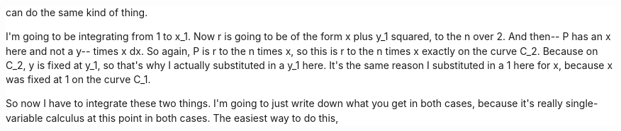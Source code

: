   <span m='759370'>can</span> <span m='759480'>do</span> <span
  m='759580'>the</span> <span m='759690'>same</span> <span
  m='759930'>kind</span> <span m='760120'>of</span> <span
  m='760200'>thing.</span> </p><p><span m='760920'>I'm</span> <span
  m='761140'>going</span> <span m='761220'>to</span> <span m='761300'>be</span>
  <span m='761470'>integrating</span> <span m='762490'>from</span> <span
  m='762720'>1</span> <span m='763080'>to</span> <span m='763210'>x_1.</span>
  <span m='764370'>Now</span> <span m='764850'>r</span> <span
  m='765220'>is</span> <span m='765360'>going</span> <span m='765455'>to</span>
  <span m='765550'>be</span> <span m='765650'>of</span> <span
  m='765750'>the</span> <span m='765840'>form</span> <span m='766080'>x</span>
  <span m='766480'>plus</span> <span m='767390'>y_1</span> <span
  m='768050'>squared,</span> <span m='768590'>to</span> <span
  m='768700'>the</span> <span m='768910'>n</span> <span m='769170'>over</span>
  <span m='769490'>2.</span> <span m='770360'>And</span> <span
  m='770550'>then--</span> <span m='771280'>P</span> <span m='771660'>has</span>
  <span m='771820'>an</span> <span m='772020'>x</span> <span
  m='772220'>here</span> <span m='772400'>and</span> <span m='772520'>not</span>
  <span m='772660'>a</span> <span m='772710'>y--</span> <span
  m='773140'>times</span> <span m='773520'>x</span> <span m='774620'>dx.</span>
  <span m='776450'>So</span> <span m='776690'>again,</span> <span
  m='777490'>P</span> <span m='777920'>is</span> <span m='778250'>r</span> <span
  m='778470'>to</span> <span m='778530'>the</span> <span m='778610'>n</span>
  <span m='778780'>times</span> <span m='779040'>x,</span> <span
  m='779690'>so</span> <span m='779800'>this</span> <span m='779950'>is</span>
  <span m='780140'>r</span> <span m='780410'>to</span> <span
  m='780470'>the</span> <span m='780590'>n</span> <span m='780820'>times</span>
  <span m='781050'>x</span> <span m='781410'>exactly</span> <span
  m='781940'>on</span> <span m='782080'>the</span> <span m='782170'>curve</span>
  <span m='782550'>C_2.</span> <span m='783790'>Because</span> <span
  m='783960'>on</span> <span m='784120'>C_2,</span> <span m='784510'>y</span>
  <span m='784840'>is</span> <span m='784990'>fixed</span> <span
  m='785240'>at</span> <span m='785370'>y_1,</span> <span m='786240'>so</span>
  <span m='786440'>that's</span> <span m='786630'>why</span> <span
  m='786705'>I</span> <span m='786780'>actually</span> <span
  m='787060'>substituted</span> <span m='787620'>in</span> <span
  m='787740'>a</span> <span m='787810'>y_1</span> <span m='788190'>here.</span>
  <span m='788750'>It's</span> <span m='788940'>the</span> <span
  m='789080'>same</span> <span m='789460'>reason</span> <span
  m='789940'>I</span> <span m='790080'>substituted</span> <span
  m='790750'>in</span> <span m='791250'>a</span> <span m='791380'>1</span> <span
  m='791790'>here</span> <span m='792150'>for</span> <span m='792315'>x,</span>
  <span m='793270'>because</span> <span m='793510'>x</span> <span
  m='793665'>was</span> <span m='793820'>fixed</span> <span m='794080'>at</span>
  <span m='794210'>1</span> <span m='794510'>on</span> <span
  m='794610'>the</span> <span m='794700'>curve</span> <span
  m='794910'>C_1.</span> </p><p><span m='796130'>So</span> <span
  m='796310'>now</span> <span m='796500'>I</span> <span m='796560'>have</span>
  <span m='796720'>to</span> <span m='796840'>integrate</span> <span
  m='797580'>these</span> <span m='797930'>two</span> <span
  m='798170'>things.</span> <span m='800080'>I'm</span> <span
  m='800240'>going</span> <span m='800320'>to</span> <span
  m='800400'>just</span> <span m='800600'>write</span> <span
  m='800910'>down</span> <span m='801220'>what</span> <span
  m='801370'>you</span> <span m='801480'>get</span> <span m='801710'>in</span>
  <span m='801810'>both</span> <span m='802030'>cases,</span> <span
  m='802360'>because</span> <span m='802600'>it's</span> <span
  m='802720'>really</span> <span m='802970'>single-variable</span> <span
  m='803780'>calculus</span> <span m='804350'>at</span> <span
  m='804460'>this</span> <span m='804630'>point</span> <span
  m='805240'>in</span> <span m='805430'>both</span> <span
  m='805720'>cases.</span> <span m='807120'>The</span> <span
  m='807290'>easiest</span> <span m='807740'>way</span> <span
  m='807880'>to</span> <span m='807980'>do</span> <span m='808130'>this,</span>